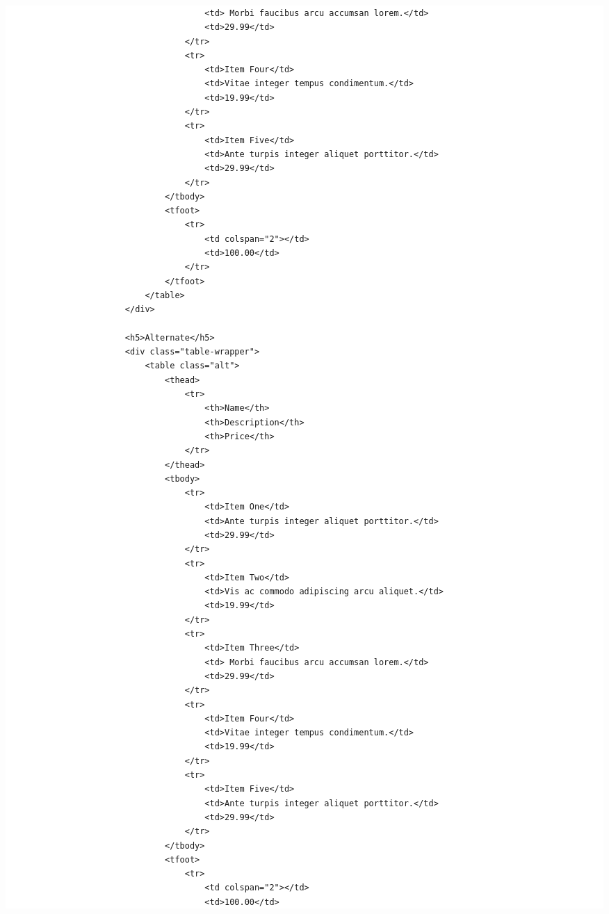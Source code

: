 											<td> Morbi faucibus arcu accumsan lorem.</td>
											<td>29.99</td>
										</tr>
										<tr>
											<td>Item Four</td>
											<td>Vitae integer tempus condimentum.</td>
											<td>19.99</td>
										</tr>
										<tr>
											<td>Item Five</td>
											<td>Ante turpis integer aliquet porttitor.</td>
											<td>29.99</td>
										</tr>
									</tbody>
									<tfoot>
										<tr>
											<td colspan="2"></td>
											<td>100.00</td>
										</tr>
									</tfoot>
								</table>
							</div>

							<h5>Alternate</h5>
							<div class="table-wrapper">
								<table class="alt">
									<thead>
										<tr>
											<th>Name</th>
											<th>Description</th>
											<th>Price</th>
										</tr>
									</thead>
									<tbody>
										<tr>
											<td>Item One</td>
											<td>Ante turpis integer aliquet porttitor.</td>
											<td>29.99</td>
										</tr>
										<tr>
											<td>Item Two</td>
											<td>Vis ac commodo adipiscing arcu aliquet.</td>
											<td>19.99</td>
										</tr>
										<tr>
											<td>Item Three</td>
											<td> Morbi faucibus arcu accumsan lorem.</td>
											<td>29.99</td>
										</tr>
										<tr>
											<td>Item Four</td>
											<td>Vitae integer tempus condimentum.</td>
											<td>19.99</td>
										</tr>
										<tr>
											<td>Item Five</td>
											<td>Ante turpis integer aliquet porttitor.</td>
											<td>29.99</td>
										</tr>
									</tbody>
									<tfoot>
										<tr>
											<td colspan="2"></td>
											<td>100.00</td>
